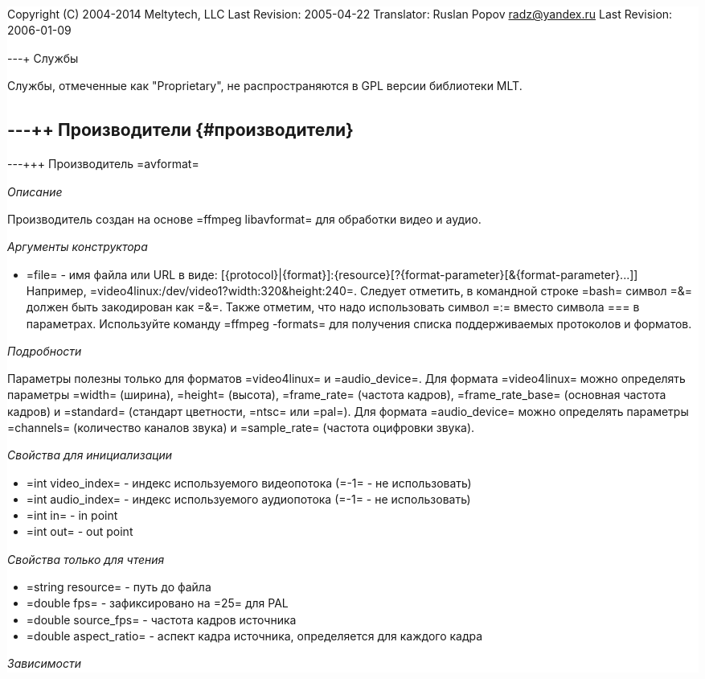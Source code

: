 <verbatim> Copyright (C) 2004-2014 Meltytech, LLC Last Revision:
2005-04-22 Translator: Ruslan Popov <radz@yandex.ru> Last Revision:
2006-01-09 </verbatim>

---+ Службы

Службы, отмеченные как "Proprietary", не распространяются в GPL версии
библиотеки MLT.

---++ Производители {#производители}
-------------------

---+++ Производитель =avformat=

*Описание*

Производитель создан на основе =ffmpeg libavformat= для обработки видео
и аудио.

*Аргументы конструктора*

-   =file= - имя файла или URL в виде: <verbatim>
    \[{protocol}|{format}\]:{resource}\[?{format-parameter}\[&{format-parameter}...\]\]
    </verbatim>
    Например, =video4linux:/dev/video1?width:320&height:240=. Следует
    отметить, в командной строке =bash= символ =&= должен быть
    закодирован как =&=. Также отметим, что надо использовать символ =:=
    вместо символа === в параметрах. Используйте команду =ffmpeg
    -formats= для получения списка поддерживаемых протоколов и форматов.

*Подробности*

Параметры полезны только для форматов =video4linux= и =audio\_device=.
Для формата =video4linux= можно определять параметры =width= (ширина),
=height= (высота), =frame\_rate= (частота кадров), =frame\_rate\_base=
(основная частота кадров) и =standard= (стандарт цветности, =ntsc= или
=pal=). Для формата =audio\_device= можно определять параметры
=channels= (количество каналов звука) и =sample\_rate= (частота
оцифровки звука).

*Свойства для инициализации*

-   =int video\_index= - индекс используемого видеопотока (=-1= -
    не использовать)
-   =int audio\_index= - индекс используемого аудиопотока (=-1= -
    не использовать)
-   =int in= - in point
-   =int out= - out point

*Свойства только для чтения*

-   =string resource= - путь до файла
-   =double fps= - зафиксировано на =25= для PAL
-   =double source\_fps= - частота кадров источника
-   =double aspect\_ratio= - аспект кадра источника, определяется для
    каждого кадра

*Зависимости*
